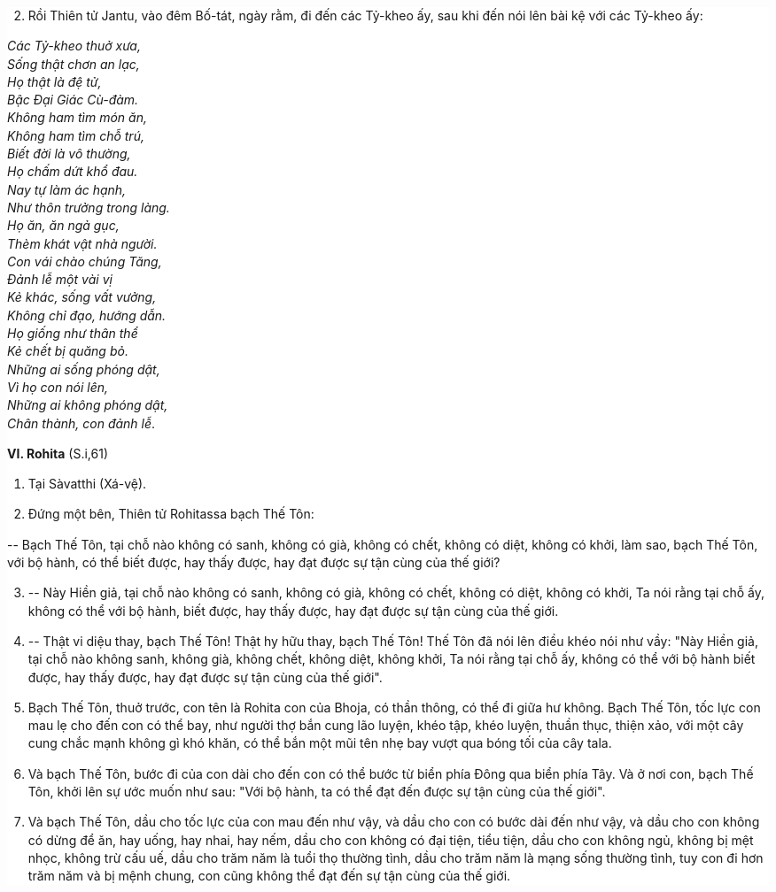 2) Rồi Thiên tử Jantu, vào đêm Bố-tát, ngày rằm, đi đến các Tỷ-kheo ấy, sau khi đến nói lên bài kệ với các Tỷ-kheo ấy:

_Các Tỷ-kheo thuở xưa,  
Sống thật chơn an lạc,  
Họ thật là đệ tử,  
Bậc Ðại Giác Cù-đàm.  
Không ham tìm món ăn,  
Không ham tìm chỗ trú,  
Biết đời là vô thường,  
Họ chấm dứt khổ đau.  
Nay tự làm ác hạnh,  
Như thôn trưởng trong làng.  
Họ ăn, ăn ngả gục,  
Thèm khát vật nhà người.  
Con vái chào chúng Tăng,  
Ðảnh lễ một vài vị  
Kẻ khác, sống vất vưởng,  
Không chỉ đạo, hướng dẫn.  
Họ giống như thân thể  
Kẻ chết bị quăng bỏ.  
Những ai sống phóng dật,  
Vì họ con nói lên,  
Những ai không phóng dật,  
Chân thành, con đảnh lễ_.

**VI. Rohita** (S.i,61)

1) Tại Sàvatthi (Xá-vệ).

2) Ðứng một bên, Thiên tử Rohitassa bạch Thế Tôn:

-- Bạch Thế Tôn, tại chỗ nào không có sanh, không có già, không có chết, không có diệt, không có khởi, làm sao, bạch Thế Tôn, với bộ hành, có thể biết được, hay thấy được, hay đạt được sự tận cùng của thế giới?

3) -- Này Hiền giả, tại chỗ nào không có sanh, không có già, không có chết, không có diệt, không có khởi, Ta nói rằng tại chỗ ấy, không có thể với bộ hành, biết được, hay thấy được, hay đạt được sự tận cùng của thế giới.

4) -- Thật vi diệu thay, bạch Thế Tôn! Thật hy hữu thay, bạch Thế Tôn! Thế Tôn đã nói lên điều khéo nói như vầy: "Này Hiền giả, tại chỗ nào không sanh, không già, không chết, không diệt, không khởi, Ta nói rằng tại chỗ ấy, không có thể với bộ hành biết được, hay thấy được, hay đạt được sự tận cùng của thế giới".

5) Bạch Thế Tôn, thuở trước, con tên là Rohita con của Bhoja, có thần thông, có thể đi giữa hư không. Bạch Thế Tôn, tốc lực con mau lẹ cho đến con có thể bay, như người thợ bắn cung lão luyện, khéo tập, khéo luyện, thuần thục, thiện xảo, với một cây cung chắc mạnh không gì khó khăn, có thể bắn một mũi tên nhẹ bay vượt qua bóng tối của cây tala.

6) Và bạch Thế Tôn, bước đi của con dài cho đến con có thể bước từ biển phía Ðông qua biển phía Tây. Và ở nơi con, bạch Thế Tôn, khởi lên sự ước muốn như sau: "Với bộ hành, ta có thể đạt đến được sự tận cùng của thế giới".

7) Và bạch Thế Tôn, dầu cho tốc lực của con mau đến như vậy, và dầu cho con có bước dài đến như vậy, và dầu cho con không có dừng để ăn, hay uống, hay nhai, hay nếm, dầu cho con không có đại tiện, tiểu tiện, dầu cho con không ngủ, không bị mệt nhọc, không trừ cấu uế, dầu cho trăm năm là tuổi thọ thường tình, dầu cho trăm năm là mạng sống thường tình, tuy con đi hơn trăm năm và bị mệnh chung, con cũng không thể đạt đến sự tận cùng của thế giới.
